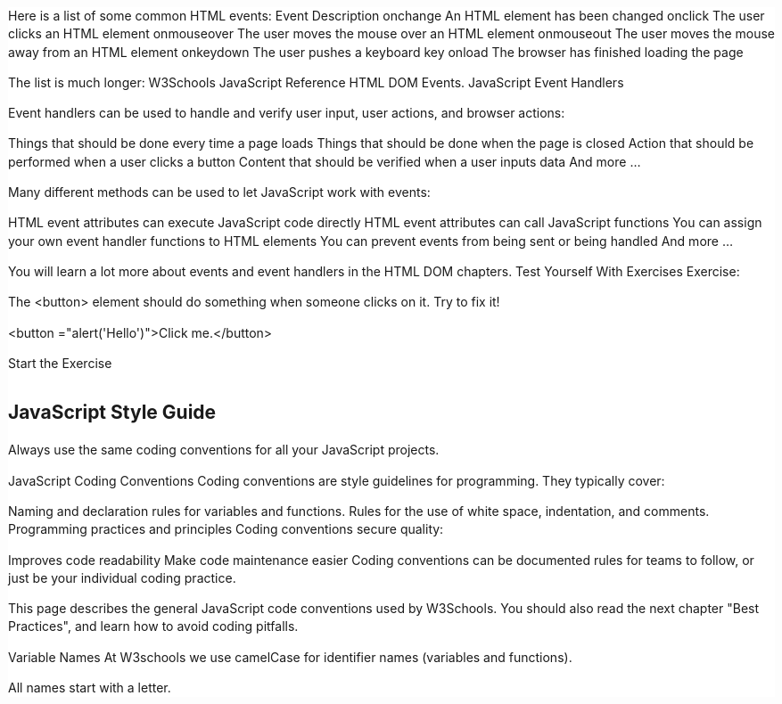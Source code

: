 Here is a list of some common HTML events: Event Description onchange An
HTML element has been changed onclick The user clicks an HTML element
onmouseover The user moves the mouse over an HTML element onmouseout The
user moves the mouse away from an HTML element onkeydown The user pushes
a keyboard key onload The browser has finished loading the page

The list is much longer: W3Schools JavaScript Reference HTML DOM Events.
JavaScript Event Handlers

Event handlers can be used to handle and verify user input, user
actions, and browser actions:

Things that should be done every time a page loads Things that should be
done when the page is closed Action that should be performed when a user
clicks a button Content that should be verified when a user inputs data
And more …

Many different methods can be used to let JavaScript work with events:

HTML event attributes can execute JavaScript code directly HTML event
attributes can call JavaScript functions You can assign your own event
handler functions to HTML elements You can prevent events from being
sent or being handled And more …

You will learn a lot more about events and event handlers in the HTML
DOM chapters. Test Yourself With Exercises Exercise:

The \<button\> element should do something when someone clicks on it.
Try to fix it!

\<button ="alert('Hello')"\>Click me.\</button\>

Start the Exercise

## JavaScript Style Guide

Always use the same coding conventions for all your JavaScript projects.

JavaScript Coding Conventions Coding conventions are style guidelines
for programming. They typically cover:

Naming and declaration rules for variables and functions. Rules for the
use of white space, indentation, and comments. Programming practices and
principles Coding conventions secure quality:

Improves code readability Make code maintenance easier Coding
conventions can be documented rules for teams to follow, or just be your
individual coding practice.

This page describes the general JavaScript code conventions used by
W3Schools. You should also read the next chapter "Best Practices", and
learn how to avoid coding pitfalls.

Variable Names At W3schools we use camelCase for identifier names
(variables and functions).

All names start with a letter.
